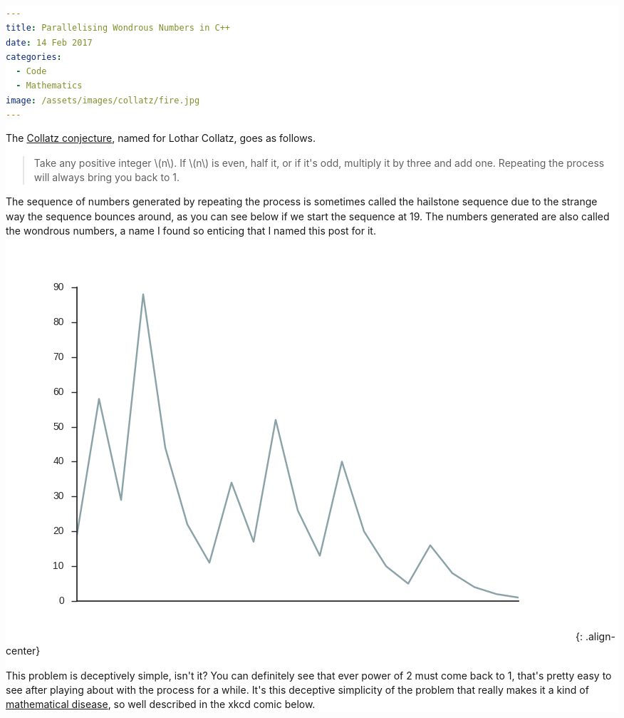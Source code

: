 ```yaml
---
title: Parallelising Wondrous Numbers in C++
date: 14 Feb 2017 
categories:
  - Code
  - Mathematics
image: /assets/images/collatz/fire.jpg
---
```


The [Collatz conjecture](https://en.wikipedia.org/wiki/Collatz_conjecture), named for Lothar Collatz, goes as follows.

> Take any positive integer \\(n\\). If \\(n\\) is even, half it, or if it's odd, multiply it by three and add one. Repeating the process will always bring you back to 1.

The sequence of numbers generated by repeating the process is sometimes called the hailstone sequence due to the strange way the sequence bounces around, as you can see below if we start the sequence at 19. The numbers generated are also called the wondrous numbers, a name I found so enticing that I named this post for it.

![hailstone-sequence-19](/assets/images/collatz/hailstone_sequence_19.png){: .align-center}

This problem is deceptively simple, isn't it? You can definitely see that ever power of 2 must come back to 1, that's pretty easy to see after playing about with the process for a while. It's this deceptive simplicity of the problem that really makes it a kind of [mathematical disease](https://rjlipton.wordpress.com/2009/11/04/on-mathematical-diseases/), so well described in the xkcd comic below.

